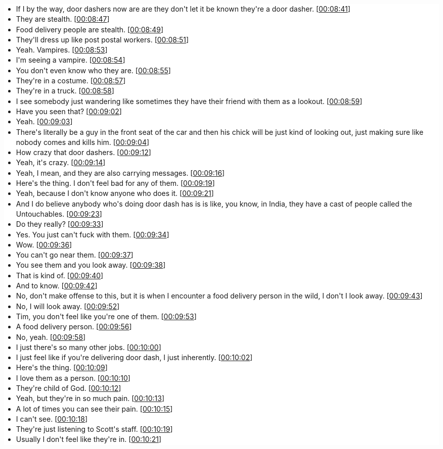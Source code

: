 *  If I by the way, door dashers now are are they don't let it be known they're a door dasher. [[00:08:41](https://www.youtube.com/watch?v=n8eE-s497YQ&t=521.0s)]
*  They are stealth. [[00:08:47](https://www.youtube.com/watch?v=n8eE-s497YQ&t=527.0s)]
*  Food delivery people are stealth. [[00:08:49](https://www.youtube.com/watch?v=n8eE-s497YQ&t=529.0s)]
*  They'll dress up like post postal workers. [[00:08:51](https://www.youtube.com/watch?v=n8eE-s497YQ&t=531.0s)]
*  Yeah. Vampires. [[00:08:53](https://www.youtube.com/watch?v=n8eE-s497YQ&t=533.0s)]
*  I'm seeing a vampire. [[00:08:54](https://www.youtube.com/watch?v=n8eE-s497YQ&t=534.0s)]
*  You don't even know who they are. [[00:08:55](https://www.youtube.com/watch?v=n8eE-s497YQ&t=535.0s)]
*  They're in a costume. [[00:08:57](https://www.youtube.com/watch?v=n8eE-s497YQ&t=537.0s)]
*  They're in a truck. [[00:08:58](https://www.youtube.com/watch?v=n8eE-s497YQ&t=538.0s)]
*  I see somebody just wandering like sometimes they have their friend with them as a lookout. [[00:08:59](https://www.youtube.com/watch?v=n8eE-s497YQ&t=539.0s)]
*  Have you seen that? [[00:09:02](https://www.youtube.com/watch?v=n8eE-s497YQ&t=542.0s)]
*  Yeah. [[00:09:03](https://www.youtube.com/watch?v=n8eE-s497YQ&t=543.0s)]
*  There's literally be a guy in the front seat of the car and then his chick will be just kind of looking out, just making sure like nobody comes and kills him. [[00:09:04](https://www.youtube.com/watch?v=n8eE-s497YQ&t=544.0s)]
*  How crazy that door dashers. [[00:09:12](https://www.youtube.com/watch?v=n8eE-s497YQ&t=552.0s)]
*  Yeah, it's crazy. [[00:09:14](https://www.youtube.com/watch?v=n8eE-s497YQ&t=554.0s)]
*  Yeah, I mean, and they are also carrying messages. [[00:09:16](https://www.youtube.com/watch?v=n8eE-s497YQ&t=556.0s)]
*  Here's the thing. I don't feel bad for any of them. [[00:09:19](https://www.youtube.com/watch?v=n8eE-s497YQ&t=559.0s)]
*  Yeah, because I don't know anyone who does it. [[00:09:21](https://www.youtube.com/watch?v=n8eE-s497YQ&t=561.0s)]
*  And I do believe anybody who's doing door dash has is is like, you know, in India, they have a cast of people called the Untouchables. [[00:09:23](https://www.youtube.com/watch?v=n8eE-s497YQ&t=563.0s)]
*  Do they really? [[00:09:33](https://www.youtube.com/watch?v=n8eE-s497YQ&t=573.0s)]
*  Yes. You just can't fuck with them. [[00:09:34](https://www.youtube.com/watch?v=n8eE-s497YQ&t=574.0s)]
*  Wow. [[00:09:36](https://www.youtube.com/watch?v=n8eE-s497YQ&t=576.0s)]
*  You can't go near them. [[00:09:37](https://www.youtube.com/watch?v=n8eE-s497YQ&t=577.0s)]
*  You see them and you look away. [[00:09:38](https://www.youtube.com/watch?v=n8eE-s497YQ&t=578.0s)]
*  That is kind of. [[00:09:40](https://www.youtube.com/watch?v=n8eE-s497YQ&t=580.0s)]
*  And to know. [[00:09:42](https://www.youtube.com/watch?v=n8eE-s497YQ&t=582.0s)]
*  No, don't make offense to this, but it is when I encounter a food delivery person in the wild, I don't I look away. [[00:09:43](https://www.youtube.com/watch?v=n8eE-s497YQ&t=583.0s)]
*  No, I will look away. [[00:09:52](https://www.youtube.com/watch?v=n8eE-s497YQ&t=592.0s)]
*  Tim, you don't feel like you're one of them. [[00:09:53](https://www.youtube.com/watch?v=n8eE-s497YQ&t=593.0s)]
*  A food delivery person. [[00:09:56](https://www.youtube.com/watch?v=n8eE-s497YQ&t=596.0s)]
*  No, yeah. [[00:09:58](https://www.youtube.com/watch?v=n8eE-s497YQ&t=598.0s)]
*  I just there's so many other jobs. [[00:10:00](https://www.youtube.com/watch?v=n8eE-s497YQ&t=600.0s)]
*  I just feel like if you're delivering door dash, I just inherently. [[00:10:02](https://www.youtube.com/watch?v=n8eE-s497YQ&t=602.0s)]
*  Here's the thing. [[00:10:09](https://www.youtube.com/watch?v=n8eE-s497YQ&t=609.0s)]
*  I love them as a person. [[00:10:10](https://www.youtube.com/watch?v=n8eE-s497YQ&t=610.0s)]
*  They're child of God. [[00:10:12](https://www.youtube.com/watch?v=n8eE-s497YQ&t=612.0s)]
*  Yeah, but they're in so much pain. [[00:10:13](https://www.youtube.com/watch?v=n8eE-s497YQ&t=613.0s)]
*  A lot of times you can see their pain. [[00:10:15](https://www.youtube.com/watch?v=n8eE-s497YQ&t=615.0s)]
*  I can't see. [[00:10:18](https://www.youtube.com/watch?v=n8eE-s497YQ&t=618.0s)]
*  They're just listening to Scott's staff. [[00:10:19](https://www.youtube.com/watch?v=n8eE-s497YQ&t=619.0s)]
*  Usually I don't feel like they're in. [[00:10:21](https://www.youtube.com/watch?v=n8eE-s497YQ&t=621.0s)]